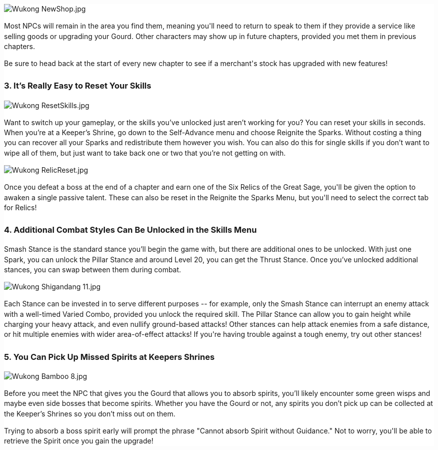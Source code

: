 ![Wukong NewShop.jpg](https://oyster.ignimgs.com/mediawiki/apis.ign.com/black-myth-wukong/c/c3/Wukong_NewShop.jpg)

Most NPCs will remain in the area you find them, meaning you'll need to return to speak to them if they provide a service like selling goods or upgrading your Gourd. Other characters may show up in future chapters, provided you met them in previous chapters. 

Be sure to head back at the start of every new chapter to see if a merchant's stock has upgraded with new features! 

### 3\. It’s Really Easy to Reset Your Skills

![Wukong ResetSkills.jpg](https://oyster.ignimgs.com/mediawiki/apis.ign.com/black-myth-wukong/3/32/Wukong_ResetSkills.jpg)

Want to switch up your gameplay, or the skills you’ve unlocked just aren’t working for you? You can reset your skills in seconds. When you’re at a Keeper’s Shrine, go down to the Self-Advance menu and choose Reignite the Sparks. Without costing a thing you can recover all your Sparks and redistribute them however you wish. You can also do this for single skills if you don’t want to wipe all of them, but just want to take back one or two that you’re not getting on with. 

![Wukong RelicReset.jpg](https://oyster.ignimgs.com/mediawiki/apis.ign.com/black-myth-wukong/7/71/Wukong_RelicReset.jpg)

Once you defeat a boss at the end of a chapter and earn one of the Six Relics of the Great Sage, you'll be given the option to awaken a single passive talent. These can also be reset in the Reignite the Sparks Menu, but you'll need to select the correct tab for Relics! 

### 4\. Additional Combat Styles Can Be Unlocked in the Skills Menu

Smash Stance is the standard stance you’ll begin the game with, but there are additional ones to be unlocked. With just one Spark, you can unlock the Pillar Stance and around Level 20, you can get the Thrust Stance. Once you’ve unlocked additional stances, you can swap between them during combat. 

![Wukong Shigandang 11.jpg](https://oyster.ignimgs.com/mediawiki/apis.ign.com/black-myth-wukong/c/c5/Wukong_Shigandang_11.jpg)

Each Stance can be invested in to serve different purposes -- for example, only the Smash Stance can interrupt an enemy attack with a well-timed Varied Combo, provided you unlock the required skill. The Pillar Stance can allow you to gain height while charging your heavy attack, and even nullify ground-based attacks! Other stances can help attack enemies from a safe distance, or hit multiple enemies with wider area-of-effect attacks! If you're having trouble against a tough enemy, try out other stances! 

### 5\. You Can Pick Up Missed Spirits at Keepers Shrines

![Wukong Bamboo 8.jpg](https://oyster.ignimgs.com/mediawiki/apis.ign.com/black-myth-wukong/c/c7/Wukong_Bamboo_8.jpg)

Before you meet the NPC that gives you the Gourd that allows you to absorb spirits, you’ll likely encounter some green wisps and maybe even side bosses that become spirits. Whether you have the Gourd or not, any spirits you don’t pick up can be collected at the Keeper’s Shrines so you don’t miss out on them. 

Trying to absorb a boss spirit early will prompt the phrase "Cannot absorb Spirit without Guidance." Not to worry, you'll be able to retrieve the Spirit once you gain the upgrade!
